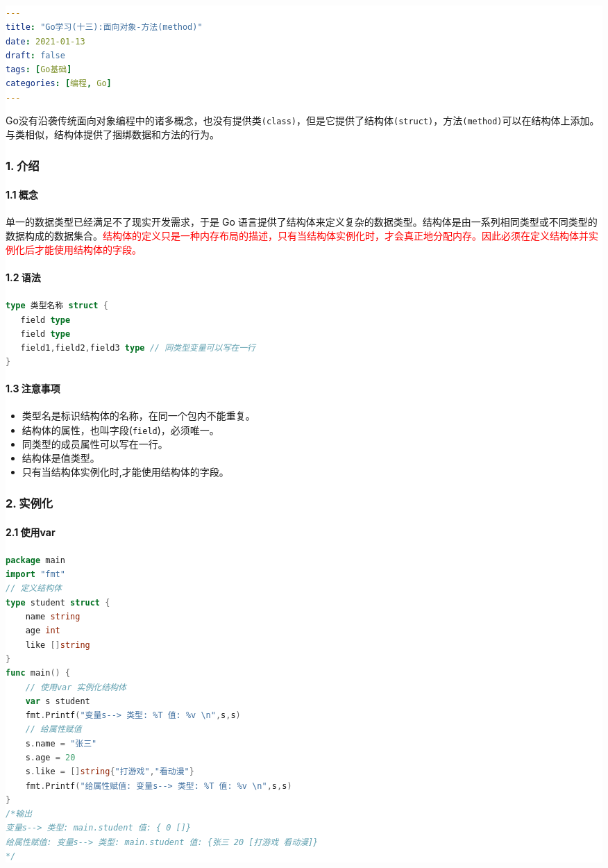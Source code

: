 ```yaml
---
title: "Go学习(十三):面向对象-方法(method)"
date: 2021-01-13
draft: false
tags: [Go基础]
categories: [编程, Go]
---
```


Go没有沿袭传统面向对象编程中的诸多概念，也没有提供类`(class)`，但是它提供了结构体`(struct)`，方法`(method)`可以在结构体上添加。与类相似，结构体提供了捆绑数据和方法的行为。

### 1. 介绍

#### 1.1 概念

单一的数据类型已经满足不了现实开发需求，于是 Go 语言提供了结构体来定义复杂的数据类型。结构体是由一系列相同类型或不同类型的数据构成的数据集合。<font color=red>结构体的定义只是一种内存布局的描述，只有当结构体实例化时，才会真正地分配内存。因此必须在定义结构体并实例化后才能使用结构体的字段。</font>

#### 1.2 语法

```go
type 类型名称 struct {
   field type
   field type 
   field1,field2,field3 type // 同类型变量可以写在一行
}
```

#### 1.3 注意事项

- 类型名是标识结构体的名称，在同一个包内不能重复。
- 结构体的属性，也叫字段(`field`)，必须唯一。
- 同类型的成员属性可以写在一行。
- 结构体是值类型。
- 只有当结构体实例化时,才能使用结构体的字段。

### 2. 实例化

#### 2.1 使用var

```go
package main
import "fmt"
// 定义结构体
type student struct {
	name string
	age int
	like []string
}
func main() {
	// 使用var 实例化结构体
	var s student
	fmt.Printf("变量s--> 类型: %T 值: %v \n",s,s)
	// 给属性赋值
	s.name = "张三"
	s.age = 20
	s.like = []string{"打游戏","看动漫"}
	fmt.Printf("给属性赋值: 变量s--> 类型: %T 值: %v \n",s,s)
}
/*输出
变量s--> 类型: main.student 值: { 0 []} 
给属性赋值: 变量s--> 类型: main.student 值: {张三 20 [打游戏 看动漫]} 
*/
```
